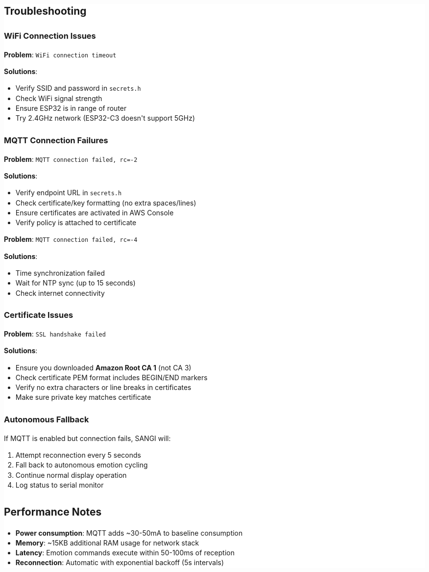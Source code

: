 ## Troubleshooting

### WiFi Connection Issues

**Problem**: `WiFi connection timeout`

**Solutions**:
- Verify SSID and password in `secrets.h`
- Check WiFi signal strength
- Ensure ESP32 is in range of router
- Try 2.4GHz network (ESP32-C3 doesn't support 5GHz)

### MQTT Connection Failures

**Problem**: `MQTT connection failed, rc=-2`

**Solutions**:
- Verify endpoint URL in `secrets.h`
- Check certificate/key formatting (no extra spaces/lines)
- Ensure certificates are activated in AWS Console
- Verify policy is attached to certificate

**Problem**: `MQTT connection failed, rc=-4`

**Solutions**:
- Time synchronization failed
- Wait for NTP sync (up to 15 seconds)
- Check internet connectivity

### Certificate Issues

**Problem**: `SSL handshake failed`

**Solutions**:
- Ensure you downloaded **Amazon Root CA 1** (not CA 3)
- Check certificate PEM format includes BEGIN/END markers
- Verify no extra characters or line breaks in certificates
- Make sure private key matches certificate

### Autonomous Fallback

If MQTT is enabled but connection fails, SANGI will:
1. Attempt reconnection every 5 seconds
2. Fall back to autonomous emotion cycling
3. Continue normal display operation
4. Log status to serial monitor

## Performance Notes

- **Power consumption**: MQTT adds ~30-50mA to baseline consumption
- **Memory**: ~15KB additional RAM usage for network stack
- **Latency**: Emotion commands execute within 50-100ms of reception
- **Reconnection**: Automatic with exponential backoff (5s intervals)
